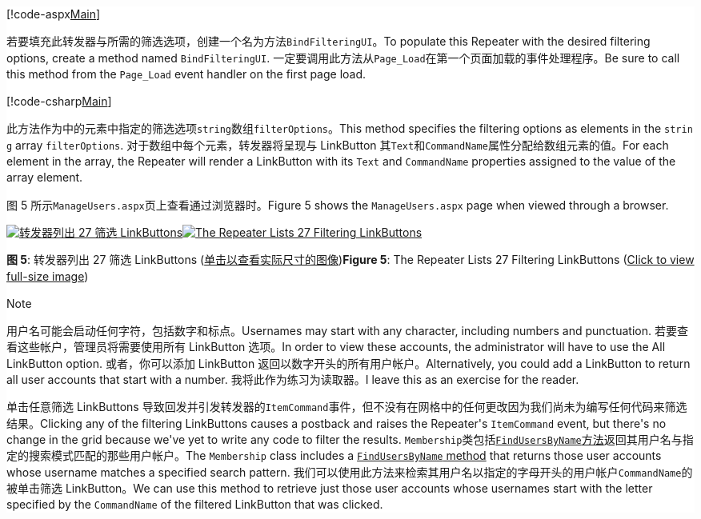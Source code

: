 [!code-aspx[Main](building-an-interface-to-select-one-user-account-from-many-cs/samples/sample6.aspx)]

<span data-ttu-id="7b371-184">若要填充此转发器与所需的筛选选项，创建一个名为方法`BindFilteringUI`。</span><span class="sxs-lookup"><span data-stu-id="7b371-184">To populate this Repeater with the desired filtering options, create a method named `BindFilteringUI`.</span></span> <span data-ttu-id="7b371-185">一定要调用此方法从`Page_Load`在第一个页面加载的事件处理程序。</span><span class="sxs-lookup"><span data-stu-id="7b371-185">Be sure to call this method from the `Page_Load` event handler on the first page load.</span></span>

[!code-csharp[Main](building-an-interface-to-select-one-user-account-from-many-cs/samples/sample7.cs)]

<span data-ttu-id="7b371-186">此方法作为中的元素中指定的筛选选项`string`数组`filterOptions`。</span><span class="sxs-lookup"><span data-stu-id="7b371-186">This method specifies the filtering options as elements in the `string` array `filterOptions`.</span></span> <span data-ttu-id="7b371-187">对于数组中每个元素，转发器将呈现与 LinkButton 其`Text`和`CommandName`属性分配给数组元素的值。</span><span class="sxs-lookup"><span data-stu-id="7b371-187">For each element in the array, the Repeater will render a LinkButton with its `Text` and `CommandName` properties assigned to the value of the array element.</span></span>

<span data-ttu-id="7b371-188">图 5 所示`ManageUsers.aspx`页上查看通过浏览器时。</span><span class="sxs-lookup"><span data-stu-id="7b371-188">Figure 5 shows the `ManageUsers.aspx` page when viewed through a browser.</span></span>


<span data-ttu-id="7b371-189">[![转发器列出 27 筛选 LinkButtons](building-an-interface-to-select-one-user-account-from-many-cs/_static/image14.png)](building-an-interface-to-select-one-user-account-from-many-cs/_static/image13.png)</span><span class="sxs-lookup"><span data-stu-id="7b371-189">[![The Repeater Lists 27 Filtering LinkButtons](building-an-interface-to-select-one-user-account-from-many-cs/_static/image14.png)](building-an-interface-to-select-one-user-account-from-many-cs/_static/image13.png)</span></span>

<span data-ttu-id="7b371-190">**图 5**: 转发器列出 27 筛选 LinkButtons ([单击以查看实际尺寸的图像](building-an-interface-to-select-one-user-account-from-many-cs/_static/image15.png))</span><span class="sxs-lookup"><span data-stu-id="7b371-190">**Figure 5**: The Repeater Lists 27 Filtering LinkButtons  ([Click to view full-size image](building-an-interface-to-select-one-user-account-from-many-cs/_static/image15.png))</span></span>


> [!NOTE]
> <span data-ttu-id="7b371-191">用户名可能会启动任何字符，包括数字和标点。</span><span class="sxs-lookup"><span data-stu-id="7b371-191">Usernames may start with any character, including numbers and punctuation.</span></span> <span data-ttu-id="7b371-192">若要查看这些帐户，管理员将需要使用所有 LinkButton 选项。</span><span class="sxs-lookup"><span data-stu-id="7b371-192">In order to view these accounts, the administrator will have to use the All LinkButton option.</span></span> <span data-ttu-id="7b371-193">或者，你可以添加 LinkButton 返回以数字开头的所有用户帐户。</span><span class="sxs-lookup"><span data-stu-id="7b371-193">Alternatively, you could add a LinkButton to return all user accounts that start with a number.</span></span> <span data-ttu-id="7b371-194">我将此作为练习为读取器。</span><span class="sxs-lookup"><span data-stu-id="7b371-194">I leave this as an exercise for the reader.</span></span>


<span data-ttu-id="7b371-195">单击任意筛选 LinkButtons 导致回发并引发转发器的`ItemCommand`事件，但不没有在网格中的任何更改因为我们尚未为编写任何代码来筛选结果。</span><span class="sxs-lookup"><span data-stu-id="7b371-195">Clicking any of the filtering LinkButtons causes a postback and raises the Repeater's `ItemCommand` event, but there's no change in the grid because we've yet to write any code to filter the results.</span></span> <span data-ttu-id="7b371-196">`Membership`类包括[`FindUsersByName`方法](https://technet.microsoft.com/library/system.web.security.membership.findusersbyname.aspx)返回其用户名与指定的搜索模式匹配的那些用户帐户。</span><span class="sxs-lookup"><span data-stu-id="7b371-196">The `Membership` class includes a [`FindUsersByName` method](https://technet.microsoft.com/library/system.web.security.membership.findusersbyname.aspx) that returns those user accounts whose username matches a specified search pattern.</span></span> <span data-ttu-id="7b371-197">我们可以使用此方法来检索其用户名以指定的字母开头的用户帐户`CommandName`的被单击筛选 LinkButton。</span><span class="sxs-lookup"><span data-stu-id="7b371-197">We can use this method to retrieve just those user accounts whose usernames start with the letter specified by the `CommandName` of the filtered LinkButton that was clicked.</span></span>
